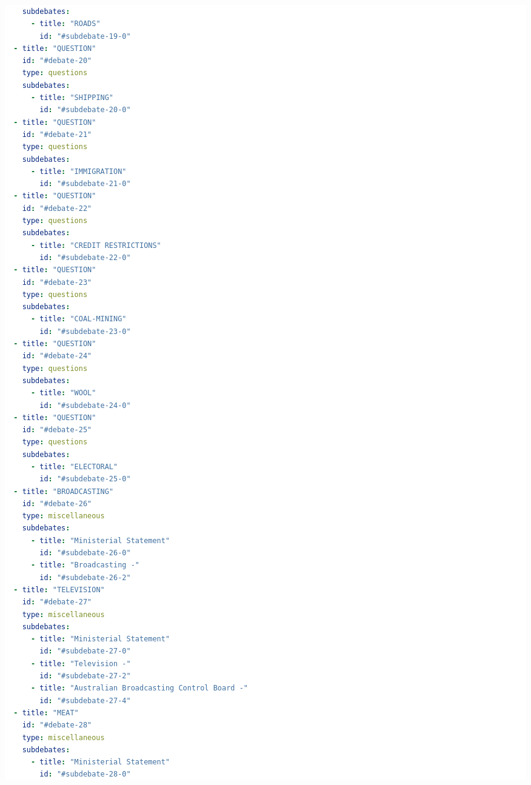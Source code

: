 ```yaml
    subdebates:
      - title: "ROADS"
        id: "#subdebate-19-0"
  - title: "QUESTION"
    id: "#debate-20"
    type: questions
    subdebates:
      - title: "SHIPPING"
        id: "#subdebate-20-0"
  - title: "QUESTION"
    id: "#debate-21"
    type: questions
    subdebates:
      - title: "IMMIGRATION"
        id: "#subdebate-21-0"
  - title: "QUESTION"
    id: "#debate-22"
    type: questions
    subdebates:
      - title: "CREDIT RESTRICTIONS"
        id: "#subdebate-22-0"
  - title: "QUESTION"
    id: "#debate-23"
    type: questions
    subdebates:
      - title: "COAL-MINING"
        id: "#subdebate-23-0"
  - title: "QUESTION"
    id: "#debate-24"
    type: questions
    subdebates:
      - title: "WOOL"
        id: "#subdebate-24-0"
  - title: "QUESTION"
    id: "#debate-25"
    type: questions
    subdebates:
      - title: "ELECTORAL"
        id: "#subdebate-25-0"
  - title: "BROADCASTING"
    id: "#debate-26"
    type: miscellaneous
    subdebates:
      - title: "Ministerial Statement"
        id: "#subdebate-26-0"
      - title: "Broadcasting -"
        id: "#subdebate-26-2"
  - title: "TELEVISION"
    id: "#debate-27"
    type: miscellaneous
    subdebates:
      - title: "Ministerial Statement"
        id: "#subdebate-27-0"
      - title: "Television -"
        id: "#subdebate-27-2"
      - title: "Australian Broadcasting Control Board -"
        id: "#subdebate-27-4"
  - title: "MEAT"
    id: "#debate-28"
    type: miscellaneous
    subdebates:
      - title: "Ministerial Statement"
        id: "#subdebate-28-0"
```
